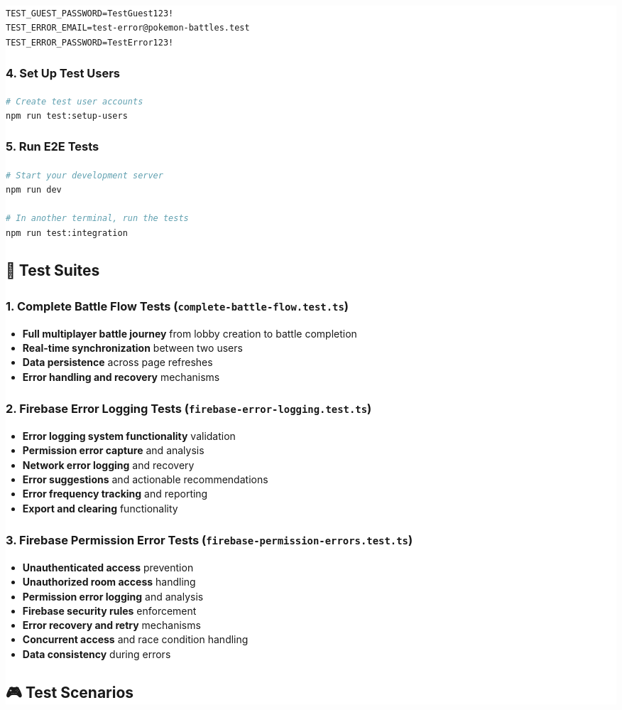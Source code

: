```env
TEST_GUEST_PASSWORD=TestGuest123!
TEST_ERROR_EMAIL=test-error@pokemon-battles.test
TEST_ERROR_PASSWORD=TestError123!
```

### 4. **Set Up Test Users**
```bash
# Create test user accounts
npm run test:setup-users
```

### 5. **Run E2E Tests**
```bash
# Start your development server
npm run dev

# In another terminal, run the tests
npm run test:integration
```

## 🧪 **Test Suites**

### **1. Complete Battle Flow Tests** (`complete-battle-flow.test.ts`)
- **Full multiplayer battle journey** from lobby creation to battle completion
- **Real-time synchronization** between two users
- **Data persistence** across page refreshes
- **Error handling and recovery** mechanisms

### **2. Firebase Error Logging Tests** (`firebase-error-logging.test.ts`)
- **Error logging system functionality** validation
- **Permission error capture** and analysis
- **Network error logging** and recovery
- **Error suggestions** and actionable recommendations
- **Error frequency tracking** and reporting
- **Export and clearing** functionality

### **3. Firebase Permission Error Tests** (`firebase-permission-errors.test.ts`)
- **Unauthenticated access** prevention
- **Unauthorized room access** handling
- **Permission error logging** and analysis
- **Firebase security rules** enforcement
- **Error recovery and retry** mechanisms
- **Concurrent access** and race condition handling
- **Data consistency** during errors

## 🎮 **Test Scenarios**
